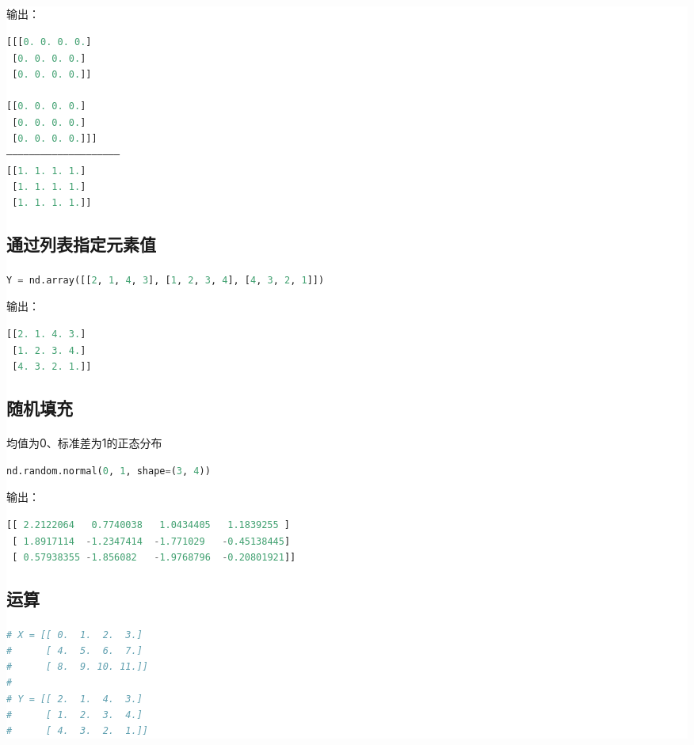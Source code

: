 输出：

```python
[[[0. 0. 0. 0.]
 [0. 0. 0. 0.]
 [0. 0. 0. 0.]]

[[0. 0. 0. 0.]
 [0. 0. 0. 0.]
 [0. 0. 0. 0.]]]
————————————————————
[[1. 1. 1. 1.]
 [1. 1. 1. 1.]
 [1. 1. 1. 1.]]
```

## 通过列表指定元素值

```python
Y = nd.array([[2, 1, 4, 3], [1, 2, 3, 4], [4, 3, 2, 1]])
```

输出：

```python
[[2. 1. 4. 3.]
 [1. 2. 3. 4.]
 [4. 3. 2. 1.]]
```

## 随机填充

均值为0、标准差为1的正态分布

```python
nd.random.normal(0, 1, shape=(3, 4))
```

输出：

```python
[[ 2.2122064   0.7740038   1.0434405   1.1839255 ]
 [ 1.8917114  -1.2347414  -1.771029   -0.45138445]
 [ 0.57938355 -1.856082   -1.9768796  -0.20801921]]
```

## 运算

```python
# X = [[ 0.  1.  2.  3.]
#      [ 4.  5.  6.  7.]
#      [ 8.  9. 10. 11.]]
#
# Y = [[ 2.  1.  4.  3.]
#      [ 1.  2.  3.  4.]
#      [ 4.  3.  2.  1.]]
```
